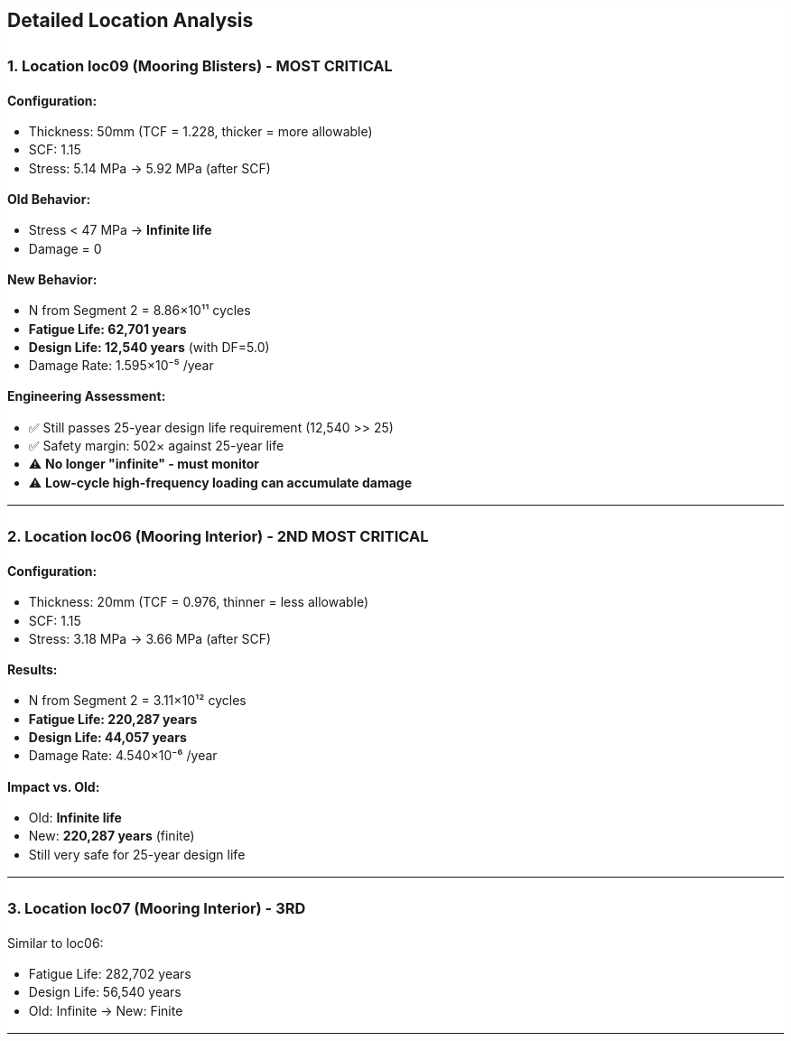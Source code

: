 ## Detailed Location Analysis

### 1. Location loc09 (Mooring Blisters) - MOST CRITICAL

**Configuration:**
- Thickness: 50mm (TCF = 1.228, thicker = more allowable)
- SCF: 1.15
- Stress: 5.14 MPa → 5.92 MPa (after SCF)

**Old Behavior:**
- Stress < 47 MPa → **Infinite life**
- Damage = 0

**New Behavior:**
- N from Segment 2 = 8.86×10¹¹ cycles
- **Fatigue Life: 62,701 years**
- **Design Life: 12,540 years** (with DF=5.0)
- Damage Rate: 1.595×10⁻⁵ /year

**Engineering Assessment:**
- ✅ Still passes 25-year design life requirement (12,540 >> 25)
- ✅ Safety margin: 502× against 25-year life
- ⚠️ **No longer "infinite" - must monitor**
- ⚠️ **Low-cycle high-frequency loading can accumulate damage**

---

### 2. Location loc06 (Mooring Interior) - 2ND MOST CRITICAL

**Configuration:**
- Thickness: 20mm (TCF = 0.976, thinner = less allowable)
- SCF: 1.15
- Stress: 3.18 MPa → 3.66 MPa (after SCF)

**Results:**
- N from Segment 2 = 3.11×10¹² cycles
- **Fatigue Life: 220,287 years**
- **Design Life: 44,057 years**
- Damage Rate: 4.540×10⁻⁶ /year

**Impact vs. Old:**
- Old: **Infinite life**
- New: **220,287 years** (finite)
- Still very safe for 25-year design life

---

### 3. Location loc07 (Mooring Interior) - 3RD

Similar to loc06:
- Fatigue Life: 282,702 years
- Design Life: 56,540 years
- Old: Infinite → New: Finite

---
